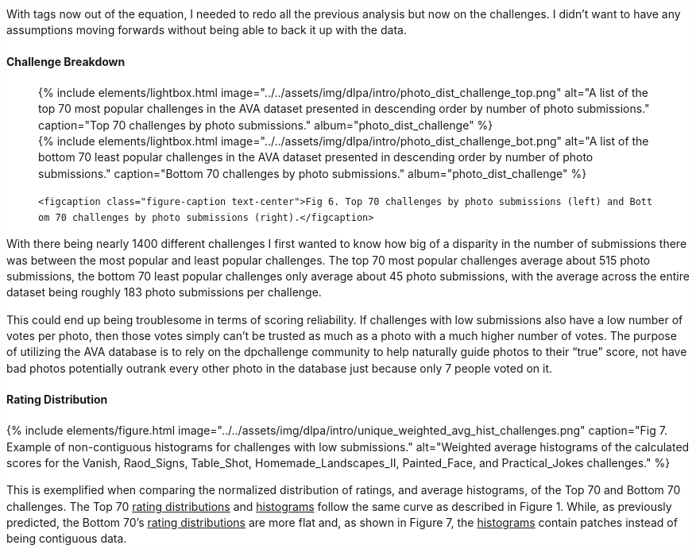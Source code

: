 With tags now out of the equation, I needed to redo all the previous analysis but now on the challenges. I didn’t want to have any assumptions moving forwards without being able to back it up with the data. 

#### Challenge Breakdown 
<figure class="figure w-100">
	<div class="container">
		<div class="row">
			<div class="col">
			{% include elements/lightbox.html image="../../assets/img/dlpa/intro/photo_dist_challenge_top.png" alt="A list of the top 70 most popular challenges in the AVA dataset presented in descending order by number of photo submissions." caption="Top 70 challenges by photo submissions." album="photo_dist_challenge" %}
			</div>
			<div class="col">
			{% include elements/lightbox.html image="../../assets/img/dlpa/intro/photo_dist_challenge_bot.png" alt="A list of the bottom 70 least popular challenges in the AVA dataset presented in descending order by number of photo submissions." caption="Bottom 70 challenges by photo submissions." album="photo_dist_challenge"  %}
			</div>
		</div>
	</div>
	
	<figcaption class="figure-caption text-center">Fig 6. Top 70 challenges by photo submissions (left) and Bottom 70 challenges by photo submissions (right).</figcaption>
</figure>

With there being nearly 1400 different challenges I first wanted to know how big of a disparity in the number of submissions there was between the most popular and least popular challenges. The top 70 most popular challenges average about 515 photo submissions, the bottom 70 least popular challenges only average about 45 photo submissions, with the average across the entire dataset being roughly 183 photo submissions per challenge. 

This could end up being troublesome in terms of scoring reliability. If challenges with low submissions also have a low number of votes per photo, then those votes simply can’t be trusted as much as a photo with a much higher number of votes. The purpose of utilizing the AVA database is to rely on the dpchallenge community to help naturally guide photos to their “true” score, not have bad photos potentially outrank every other photo in the database just because only 7 people voted on it. 

#### Rating Distribution

{% include elements/figure.html image="../../assets/img/dlpa/intro/unique_weighted_avg_hist_challenges.png" caption="Fig 7. Example of non-contiguous histograms for challenges with low submissions." alt="Weighted average histograms of the calculated scores for the Vanish, Raod_Signs, Table_Shot, Homemade_Landscapes_II, Painted_Face, and Practical_Jokes challenges." %}

This is exemplified when comparing the normalized distribution of ratings, and average histograms, of the Top 70 and Bottom 70 challenges. The Top 70 
<a class="lightbox-link" href="../../assets/img/dlpa/intro/normalized_dist_challenge_top.png" data-lightbox="normalized_dist_challenge_top" data-title="Normalized Distribution of Ratings for Top 70 Challenges">rating distributions</a>
 and 
 <a class="lightbox-link" href="../../assets/img/dlpa/intro/weighted_avg_hist_challenge_top.png" data-lightbox="weighted_avg_hist_challenge_top" data-title="Weighted Avg Histogram for Top 70 Challenges">histograms</a>
 follow the same curve as described in Figure 1. While, as previously predicted, the Bottom 70’s 
 <a class="lightbox-link" href="../../assets/img/dlpa/intro/normalized_dist_challenge_bot.png" data-lightbox="normalized_dist_challenge_bot" data-title="Normalized Distribution of Ratings for Bottom 70 Challenges">rating distributions</a>
 are more flat and, as shown in Figure 7, the 
  <a class="lightbox-link" href="../../assets/img/dlpa/intro/weighted_avg_hist_challenge_bot.png" data-lightbox="weighted_avg_hist_challenge_bot" data-title="Weighted Avg Histogram for Bottom 70 Challenges">histograms</a>
 contain patches instead of being contiguous data. 

